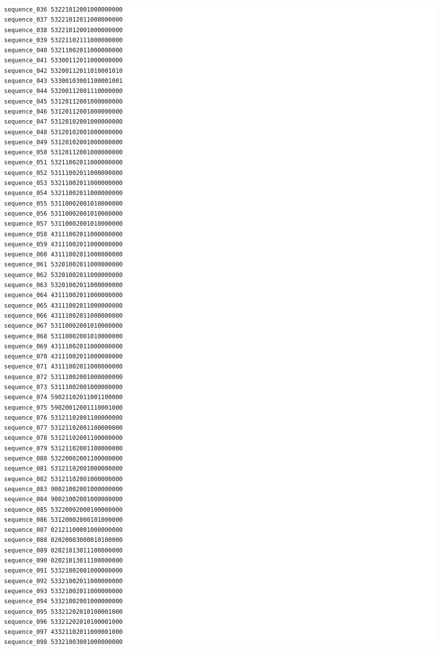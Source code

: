 ```
sequence_036 53221012001000000000
sequence_037 53221012011000000000
sequence_038 53221012001000000000
sequence_039 53221102111000000000
sequence_040 53211002011000000000
sequence_041 53300112011000000000
sequence_042 53200112011010001010
sequence_043 53300103001100001001
sequence_044 53200112001110000000
sequence_045 53120112001000000000
sequence_046 53120112001000000000
sequence_047 53120102001000000000
sequence_048 53120102001000000000
sequence_049 53120102001000000000
sequence_050 53120112001000000000
sequence_051 53211002011000000000
sequence_052 53111002011000000000
sequence_053 53211002011000000000
sequence_054 53211002011000000000
sequence_055 53110002001010000000
sequence_056 53110002001010000000
sequence_057 53110002001010000000
sequence_058 43111002011000000000
sequence_059 43111002011000000000
sequence_060 43111002011000000000
sequence_061 53201002011000000000
sequence_062 53201002011000000000
sequence_063 53201002011000000000
sequence_064 43111002011000000000
sequence_065 43111002011000000000
sequence_066 43111002011000000000
sequence_067 53110002001010000000
sequence_068 53110002001010000000
sequence_069 43111002011000000000
sequence_070 43111002011000000000
sequence_071 43111002011000000000
sequence_072 53111002001000000000
sequence_073 53111002001000000000
sequence_074 59021102011001100000
sequence_075 59020012001110001000
sequence_076 53121102001100000000
sequence_077 53121102001100000000
sequence_078 53121102001100000000
sequence_079 53121102001100000000
sequence_080 53220002001100000000
sequence_081 53121102001000000000
sequence_082 53121102001000000000
sequence_083 90021002001000000000
sequence_084 90021002001000000000
sequence_085 53220002000100000000
sequence_086 53120002000101000000
sequence_087 02121100001000000000
sequence_088 02020003000010100000
sequence_089 02021013011100000000
sequence_090 02021013011100000000
sequence_091 53321002001000000000
sequence_092 53321002011000000000
sequence_093 53321002011000000000
sequence_094 53321002001000000000
sequence_095 53321202010100001000
sequence_096 53321202010100001000
sequence_097 43321102011000001000
sequence_098 53321003001000000000
```